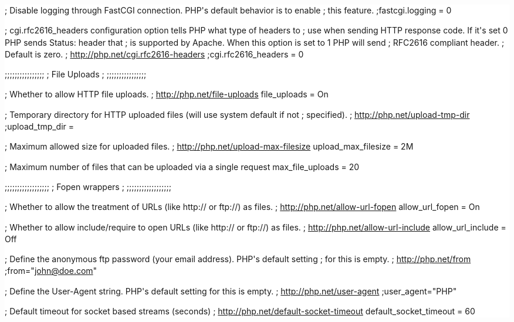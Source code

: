 ; Disable logging through FastCGI connection. PHP's default behavior is to enable
; this feature.
;fastcgi.logging = 0

; cgi.rfc2616_headers configuration option tells PHP what type of headers to
; use when sending HTTP response code. If it's set 0 PHP sends Status: header that
; is supported by Apache. When this option is set to 1 PHP will send
; RFC2616 compliant header.
; Default is zero.
; http://php.net/cgi.rfc2616-headers
;cgi.rfc2616_headers = 0

;;;;;;;;;;;;;;;;
; File Uploads ;
;;;;;;;;;;;;;;;;

; Whether to allow HTTP file uploads.
; http://php.net/file-uploads
file_uploads = On

; Temporary directory for HTTP uploaded files (will use system default if not
; specified).
; http://php.net/upload-tmp-dir
;upload_tmp_dir =

; Maximum allowed size for uploaded files.
; http://php.net/upload-max-filesize
upload_max_filesize = 2M

; Maximum number of files that can be uploaded via a single request
max_file_uploads = 20

;;;;;;;;;;;;;;;;;;
; Fopen wrappers ;
;;;;;;;;;;;;;;;;;;

; Whether to allow the treatment of URLs (like http:// or ftp://) as files.
; http://php.net/allow-url-fopen
allow_url_fopen = On

; Whether to allow include/require to open URLs (like http:// or ftp://) as files.
; http://php.net/allow-url-include
allow_url_include = Off

; Define the anonymous ftp password (your email address). PHP's default setting
; for this is empty.
; http://php.net/from
;from="john@doe.com"

; Define the User-Agent string. PHP's default setting for this is empty.
; http://php.net/user-agent
;user_agent="PHP"

; Default timeout for socket based streams (seconds)
; http://php.net/default-socket-timeout
default_socket_timeout = 60
